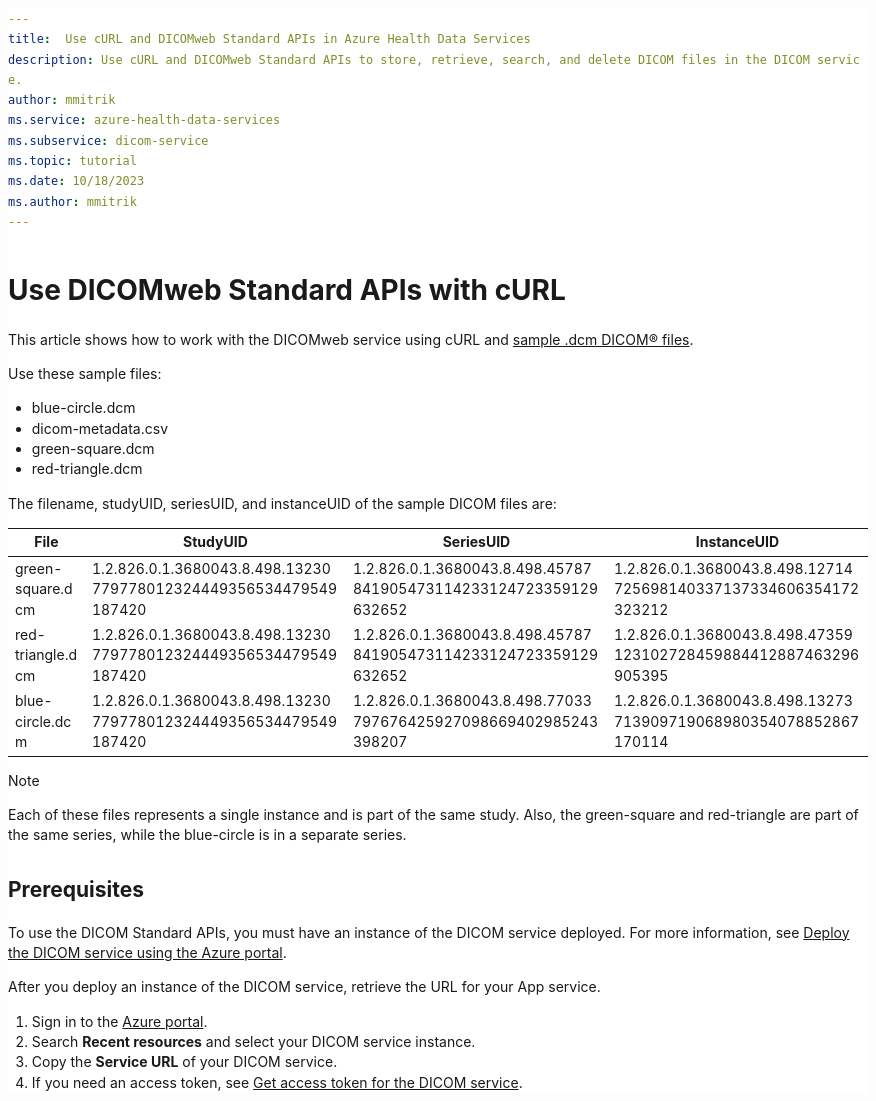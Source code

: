 ```yaml
---
title:  Use cURL and DICOMweb Standard APIs in Azure Health Data Services
description: Use cURL and DICOMweb Standard APIs to store, retrieve, search, and delete DICOM files in the DICOM service.  
author: mmitrik
ms.service: azure-health-data-services
ms.subservice: dicom-service
ms.topic: tutorial
ms.date: 10/18/2023
ms.author: mmitrik
---
```


# Use DICOMweb Standard APIs with cURL

This article shows how to work with the DICOMweb service using cURL and [sample .dcm DICOM&reg; files](https://github.com/microsoft/dicom-server/tree/main/docs/dcms).

Use these sample files:

- blue-circle.dcm
- dicom-metadata.csv
- green-square.dcm
- red-triangle.dcm

The filename, studyUID, seriesUID, and instanceUID of the sample DICOM files are:

| File | StudyUID | SeriesUID | InstanceUID |
| --- | --- | --- | ---|
|green-square.dcm|1.2.826.0.1.3680043.8.498.13230779778012324449356534479549187420|1.2.826.0.1.3680043.8.498.45787841905473114233124723359129632652|1.2.826.0.1.3680043.8.498.12714725698140337137334606354172323212|
|red-triangle.dcm|1.2.826.0.1.3680043.8.498.13230779778012324449356534479549187420|1.2.826.0.1.3680043.8.498.45787841905473114233124723359129632652|1.2.826.0.1.3680043.8.498.47359123102728459884412887463296905395|
|blue-circle.dcm|1.2.826.0.1.3680043.8.498.13230779778012324449356534479549187420|1.2.826.0.1.3680043.8.498.77033797676425927098669402985243398207|1.2.826.0.1.3680043.8.498.13273713909719068980354078852867170114|

>[!NOTE]
>Each of these files represents a single instance and is part of the same study. Also, the green-square and red-triangle are part of the same series, while the blue-circle is in a separate series.

## Prerequisites

To use the DICOM Standard APIs, you must have an instance of the DICOM service deployed. For more information, see [Deploy the DICOM service using the Azure portal](deploy-dicom-services-in-azure.md).

After you deploy an instance of the DICOM service, retrieve the URL for your App service.

1. Sign in to the [Azure portal](https://portal.azure.com).
2. Search **Recent resources** and select your DICOM service instance.
3. Copy the **Service URL** of your DICOM service. 
4. If you need an access token, see [Get access token for the DICOM service](dicom-get-access-token-azure-cli.md). 
